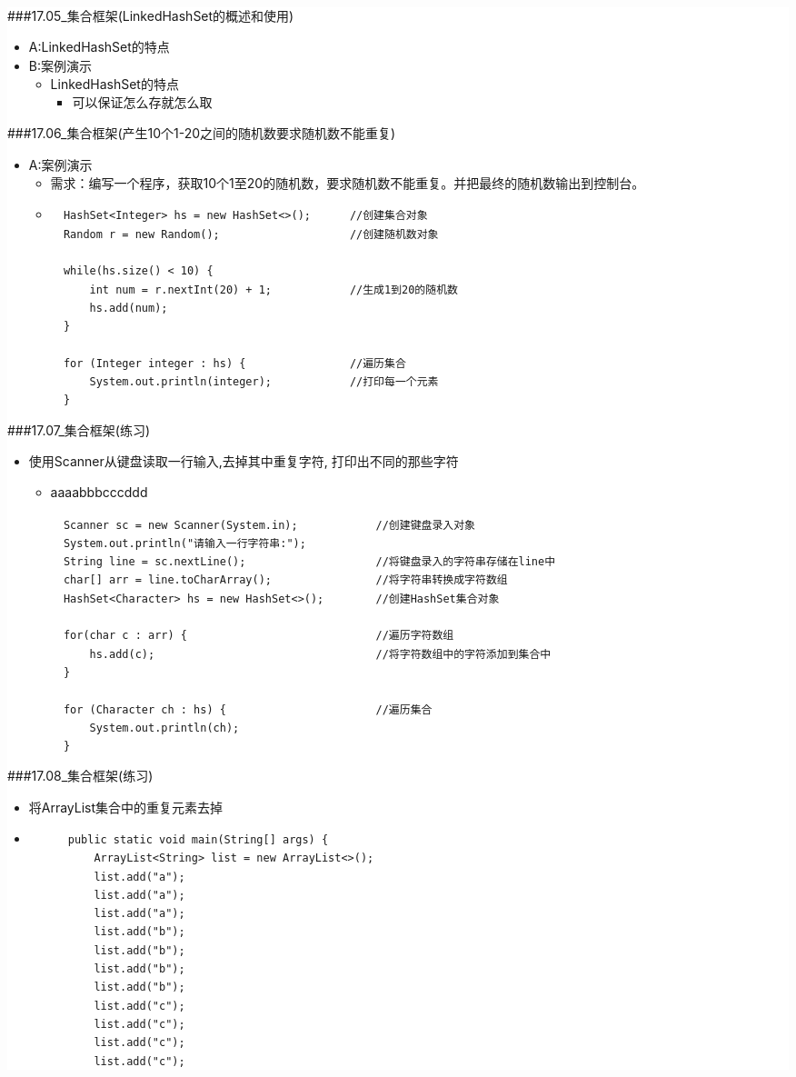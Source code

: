 ###17.05_集合框架(LinkedHashSet的概述和使用)
* A:LinkedHashSet的特点
* B:案例演示
	* LinkedHashSet的特点
		* 可以保证怎么存就怎么取 

###17.06_集合框架(产生10个1-20之间的随机数要求随机数不能重复)
* A:案例演示
	* 需求：编写一个程序，获取10个1至20的随机数，要求随机数不能重复。并把最终的随机数输出到控制台。
	* 
			HashSet<Integer> hs = new HashSet<>();		//创建集合对象
			Random r = new Random();					//创建随机数对象
			
			while(hs.size() < 10) {
				int num = r.nextInt(20) + 1;			//生成1到20的随机数
				hs.add(num);
			}
			
			for (Integer integer : hs) {				//遍历集合
				System.out.println(integer);			//打印每一个元素
			}

###17.07_集合框架(练习)
* 使用Scanner从键盘读取一行输入,去掉其中重复字符, 打印出不同的那些字符
	* aaaabbbcccddd

			Scanner sc = new Scanner(System.in);			//创建键盘录入对象
			System.out.println("请输入一行字符串:");
			String line = sc.nextLine();					//将键盘录入的字符串存储在line中
			char[] arr = line.toCharArray();				//将字符串转换成字符数组
			HashSet<Character> hs = new HashSet<>();		//创建HashSet集合对象
			
			for(char c : arr) {								//遍历字符数组
				hs.add(c);									//将字符数组中的字符添加到集合中
			}
			
			for (Character ch : hs) {						//遍历集合
				System.out.println(ch);
			}

###17.08_集合框架(练习)
* 将ArrayList集合中的重复元素去掉
* 
			public static void main(String[] args) {
				ArrayList<String> list = new ArrayList<>();
				list.add("a");
				list.add("a");
				list.add("a");
				list.add("b");
				list.add("b");
				list.add("b");
				list.add("b");
				list.add("c");
				list.add("c");
				list.add("c");
				list.add("c");
				